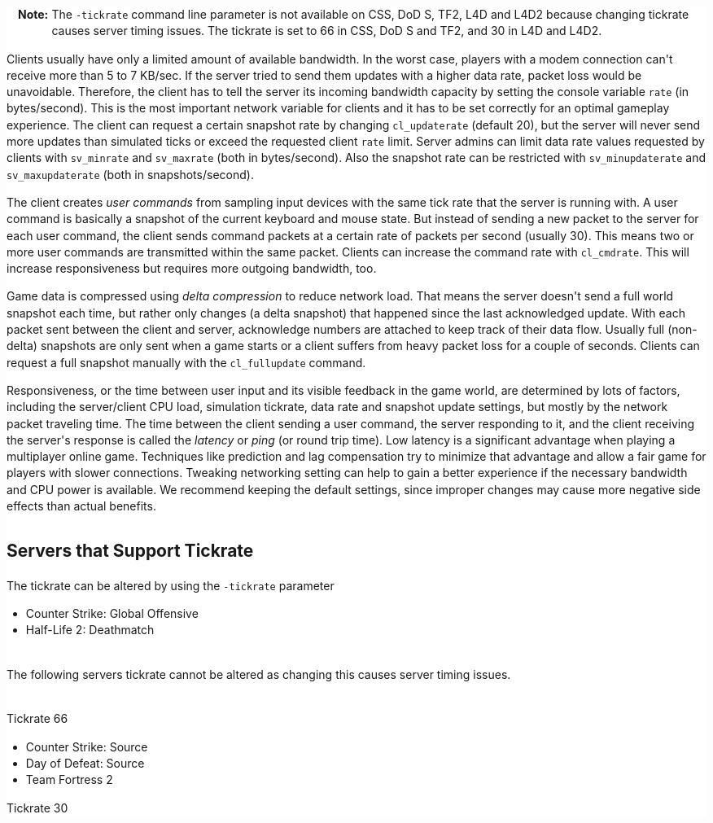 <div title="Information" style="margin:0.4em 1em 0.5em;"><strong style="display:table-cell;text-align:right;white-space:nowrap;padding-right:0.3em;">Note:</strong><span style="display:table-cell;">The <code>-tickrate</code> command line parameter is not available on CSS, DoD S, TF2, L4D and L4D2 because changing tickrate causes server timing issues. The tickrate is set to 66 in CSS, DoD S and TF2, and 30 in L4D and L4D2.</span></div>
<p>Clients usually have only a limited amount of available bandwidth. In the worst case, players with a modem connection can't receive more than 5 to 7 KB/sec. If the server tried to send them updates with a higher data rate, packet loss would be unavoidable. Therefore, the client has to tell the server its incoming bandwidth capacity by setting the console variable <code>rate</code> (in bytes/second). This is the most important network variable for clients and it has to be set correctly for an optimal gameplay experience. The client can request a certain snapshot rate by changing <code>cl_updaterate</code> (default 20), but the server will never send more updates than simulated ticks or exceed the requested client <code>rate</code> limit. Server admins can limit data rate values requested by clients with <code>sv_minrate</code> and <code>sv_maxrate</code> (both in bytes/second). Also the snapshot rate can be restricted with <code>sv_minupdaterate</code> and <code>sv_maxupdaterate</code> (both in snapshots/second). 
</p><p>The client creates <i>user commands</i> from sampling input devices with the same tick rate that the server is running with. A user command is basically a snapshot of the current keyboard and mouse state. But instead of sending a new packet to the server for each user command, the client sends command packets at a certain rate of packets per second (usually 30). This means two or more user commands are transmitted within the same packet. Clients can increase the command rate with <code>cl_cmdrate</code>. This will increase responsiveness but requires more outgoing bandwidth, too.
</p><p>Game data is compressed using <i>delta compression</i> to reduce network load. That means the server doesn't send a full world snapshot each time, but rather only changes (a delta snapshot) that happened since the last acknowledged update. With each packet sent between the client and server, acknowledge numbers are attached to keep track of their data flow. Usually full (non-delta) snapshots are only sent when a game starts or a client suffers from heavy packet loss for a couple of seconds. Clients can request a full snapshot manually with the <code>cl_fullupdate</code> command.
</p><p>Responsiveness, or the time between user input and its visible feedback in the game world, are determined by lots of factors, including the server/client CPU load, simulation tickrate, data rate and snapshot update settings, but mostly by the network packet traveling time. The time between the client sending a user command, the server responding to it, and the client receiving the server's response is called the <i>latency</i> or <i>ping</i> (or round trip time). Low latency is a significant advantage when playing a multiplayer online game. Techniques like prediction and lag compensation try to minimize that advantage and allow a fair game for players with slower connections. Tweaking networking setting can help to gain a better experience if the necessary bandwidth and CPU power is available. We recommend keeping the default settings, since improper changes may cause more negative side effects than actual benefits.
</p>
<h2 id="Servers_that_Support_Tickrate">Servers that Support Tickrate</h2>
<p>The tickrate can be altered by using the <code>-tickrate</code> parameter
</p>
<ul>
<li>Counter Strike: Global Offensive
</li>
<li>Half-Life 2: Deathmatch
</li>
</ul>
<p><br />
The following servers tickrate cannot be altered as changing this causes server timing issues.
</p><p><br />
Tickrate 66
</p>
<ul>
<li>Counter Strike: Source
</li>
<li>Day of Defeat: Source
</li>
<li>Team Fortress 2
</li>
</ul>
<p>Tickrate 30
</p>
<ul>
